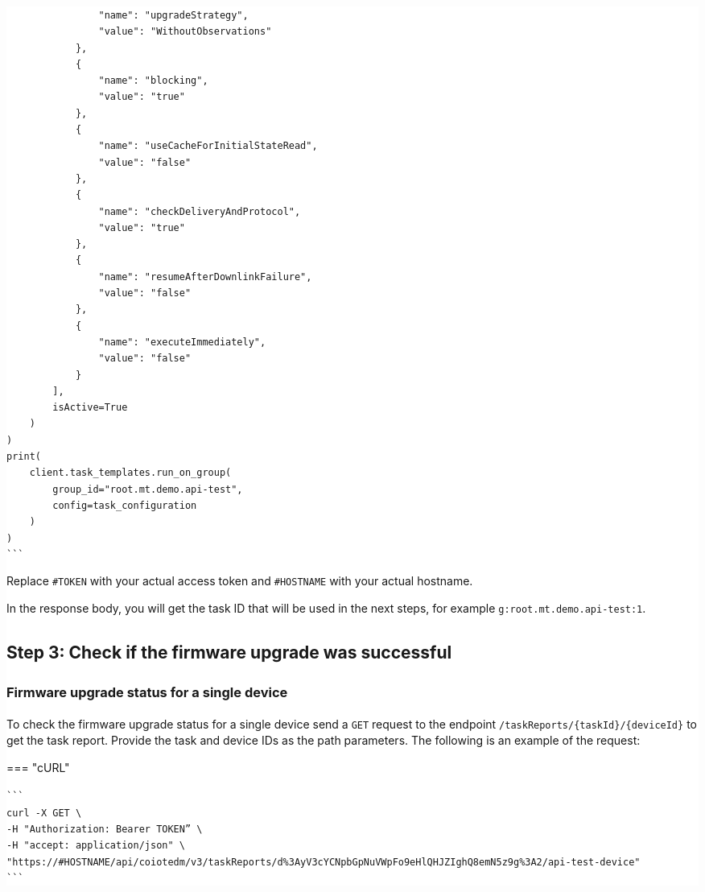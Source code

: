                     "name": "upgradeStrategy",
                    "value": "WithoutObservations"
                },
                {
                    "name": "blocking",
                    "value": "true"
                },
                {
                    "name": "useCacheForInitialStateRead",
                    "value": "false"
                },
                {
                    "name": "checkDeliveryAndProtocol",
                    "value": "true"
                },
                {
                    "name": "resumeAfterDownlinkFailure",
                    "value": "false"
                },
                {
                    "name": "executeImmediately",
                    "value": "false"
                }
            ],
            isActive=True
        )
    )
    print(
        client.task_templates.run_on_group(
            group_id="root.mt.demo.api-test",
            config=task_configuration
        )
    )
    ```

Replace `#TOKEN` with your actual access token and `#HOSTNAME` with your actual hostname.

In the response body, you will get the task ID that will be used in the next steps, for example `g:root.mt.demo.api-test:1`.

## Step 3: Check if the firmware upgrade was successful

### Firmware upgrade status for a single device

To check the firmware upgrade status for a single device send a `GET` request to the endpoint `/taskReports/{taskId}/{deviceId}` to get the task report.
Provide the task and device IDs as the path parameters. The following is an example of the request:

=== "cURL"

    ```
    curl -X GET \
    -H "Authorization: Bearer TOKEN” \
    -H "accept: application/json" \
    "https://#HOSTNAME/api/coiotedm/v3/taskReports/d%3AyV3cYCNpbGpNuVWpFo9eHlQHJZIghQ8emN5z9g%3A2/api-test-device"
    ```
